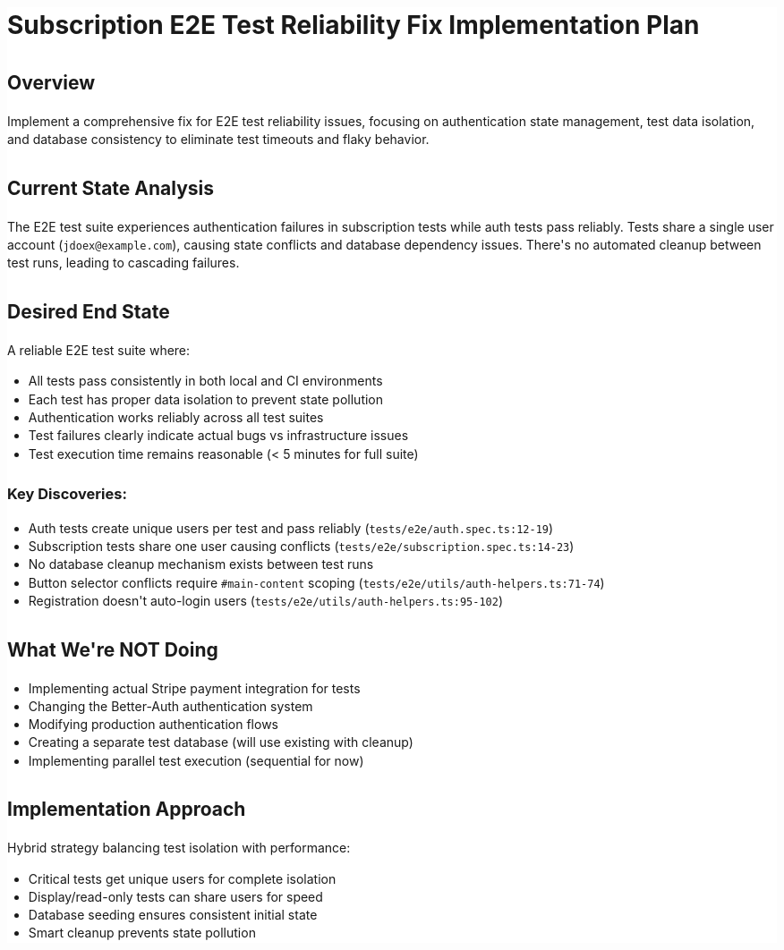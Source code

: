 # Subscription E2E Test Reliability Fix Implementation Plan

## Overview

Implement a comprehensive fix for E2E test reliability issues, focusing on authentication state management, test data isolation, and database consistency to eliminate test timeouts and flaky behavior.

## Current State Analysis

The E2E test suite experiences authentication failures in subscription tests while auth tests pass reliably. Tests share a single user account (`jdoex@example.com`), causing state conflicts and database dependency issues. There's no automated cleanup between test runs, leading to cascading failures.

## Desired End State

A reliable E2E test suite where:

- All tests pass consistently in both local and CI environments
- Each test has proper data isolation to prevent state pollution
- Authentication works reliably across all test suites
- Test failures clearly indicate actual bugs vs infrastructure issues
- Test execution time remains reasonable (< 5 minutes for full suite)

### Key Discoveries:

- Auth tests create unique users per test and pass reliably (`tests/e2e/auth.spec.ts:12-19`)
- Subscription tests share one user causing conflicts (`tests/e2e/subscription.spec.ts:14-23`)
- No database cleanup mechanism exists between test runs
- Button selector conflicts require `#main-content` scoping (`tests/e2e/utils/auth-helpers.ts:71-74`)
- Registration doesn't auto-login users (`tests/e2e/utils/auth-helpers.ts:95-102`)

## What We're NOT Doing

- Implementing actual Stripe payment integration for tests
- Changing the Better-Auth authentication system
- Modifying production authentication flows
- Creating a separate test database (will use existing with cleanup)
- Implementing parallel test execution (sequential for now)

## Implementation Approach

Hybrid strategy balancing test isolation with performance:

- Critical tests get unique users for complete isolation
- Display/read-only tests can share users for speed
- Database seeding ensures consistent initial state
- Smart cleanup prevents state pollution
